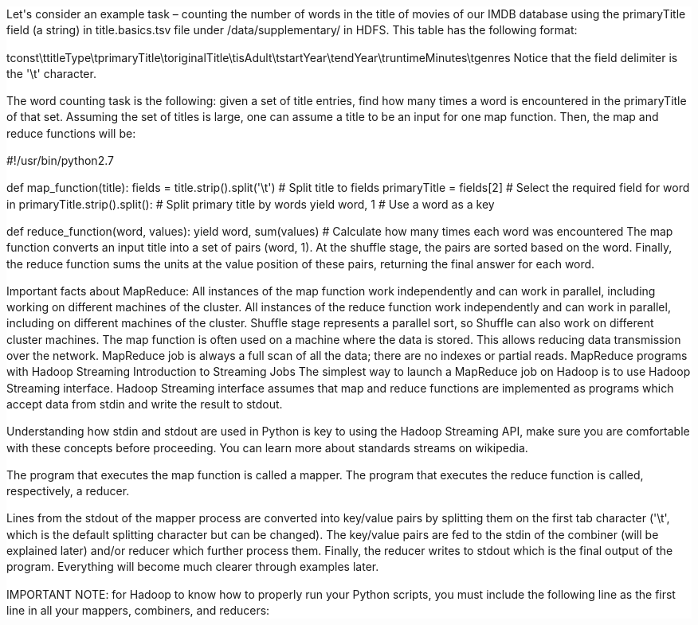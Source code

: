 Let's consider an example task – counting the number of words in the title of movies of our IMDB database using the primaryTitle field (a string) in title.basics.tsv file under /data/supplementary/ in HDFS. This table has the following format:

tconst\ttitleType\tprimaryTitle\toriginalTitle\tisAdult\tstartYear\tendYear\truntimeMinutes\tgenres
Notice that the field delimiter is the '\t' character.

The word counting task is the following: given a set of title entries, find how many times a word is encountered in the primaryTitle of that set. Assuming the set of titles is large, one can assume a title to be an input for one map function. Then, the map and reduce functions will be:

#!/usr/bin/python2.7

def map_function(title):
    fields = title.strip().split('\t')         # Split title to fields
    primaryTitle = fields[2]                   # Select the required field
    for word in primaryTitle.strip().split():  # Split primary title by words
        yield word, 1                          # Use a word as a key

def reduce_function(word, values):
    yield word, sum(values)                    # Calculate how many times each word was encountered
The map function converts an input title into a set of pairs (word, 1). At the shuffle stage, the pairs are sorted based on the word. Finally, the reduce function sums the units at the value position of these pairs, returning the final answer for each word.

Important facts about MapReduce:
All instances of the map function work independently and can work in parallel, including working on different machines of the cluster.
All instances of the reduce function work independently and can work in parallel, including on different machines of the cluster.
Shuffle stage represents a parallel sort, so Shuffle can also work on different cluster machines.
The map function is often used on a machine where the data is stored. This allows reducing data transmission over the network.
MapReduce job is always a full scan of all the data; there are no indexes or partial reads.
MapReduce programs with Hadoop Streaming
Introduction to Streaming Jobs
The simplest way to launch a MapReduce job on Hadoop is to use Hadoop Streaming interface. Hadoop Streaming interface assumes that map and reduce functions are implemented as programs which accept data from stdin and write the result to stdout.

Understanding how stdin and stdout are used in Python is key to using the Hadoop Streaming API, make sure you are comfortable with these concepts before proceeding. You can learn more about standards streams on wikipedia.

The program that executes the map function is called a mapper. The program that executes the reduce function is called, respectively, a reducer.

Lines from the stdout of the mapper process are converted into key/value pairs by splitting them on the first tab character ('\t', which is the default splitting character but can be changed). The key/value pairs are fed to the stdin of the combiner (will be explained later) and/or reducer which further process them. Finally, the reducer writes to stdout which is the final output of the program. Everything will become much clearer through examples later.

IMPORTANT NOTE: for Hadoop to know how to properly run your Python scripts, you must include the following line as the first line in all your mappers, combiners, and reducers:
